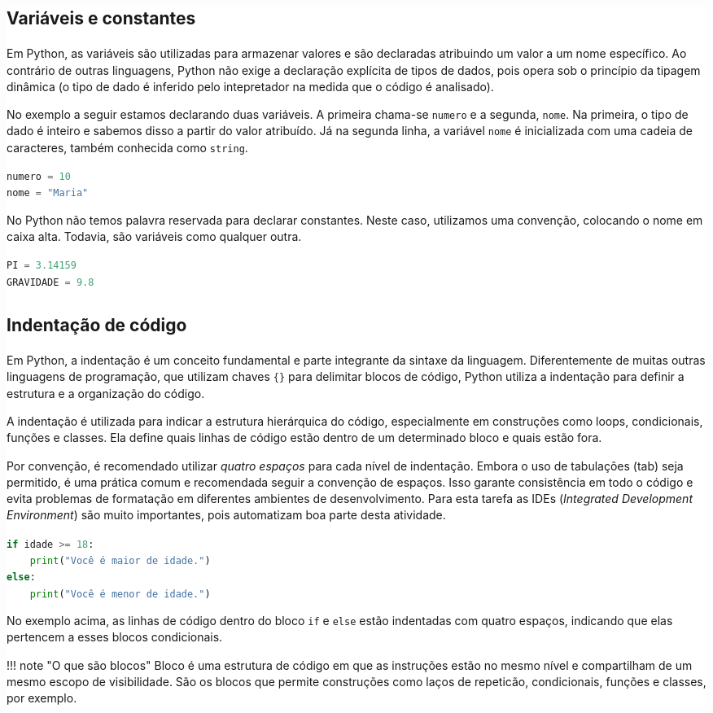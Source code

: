 ## Variáveis e constantes

Em Python, as variáveis são utilizadas para armazenar valores e são declaradas atribuindo um valor a um nome específico. Ao contrário de outras linguagens, Python não exige a declaração explícita de tipos de dados, pois opera sob o princípio da tipagem dinâmica (o tipo de dado é inferido pelo intepretador na medida que o código é analisado).

No exemplo a seguir estamos declarando duas variáveis. A primeira chama-se `numero` e a segunda, `nome`. Na primeira, o tipo de dado é inteiro e sabemos disso a partir do valor atribuído. Já na segunda linha, a variável `nome` é inicializada com uma cadeia de caracteres, também conhecida como `string`.

```python
numero = 10
nome = "Maria"
```

No Python não temos palavra reservada para declarar constantes. Neste caso, utilizamos uma convenção, colocando o nome em caixa alta. Todavia, são variáveis como qualquer outra.

```python
PI = 3.14159
GRAVIDADE = 9.8
```


## Indentação de código

Em Python, a indentação é um conceito fundamental e parte integrante da sintaxe da linguagem. Diferentemente de muitas outras linguagens de programação, que utilizam chaves `{}` para delimitar blocos de código, Python utiliza a indentação para definir a estrutura e a organização do código.

A indentação é utilizada para indicar a estrutura hierárquica do código, especialmente em construções como loops, condicionais, funções e classes. Ela define quais linhas de código estão dentro de um determinado bloco e quais estão fora.

Por convenção, é recomendado utilizar *quatro espaços* para cada nível de indentação. Embora o uso de tabulações (tab) seja permitido, é uma prática comum e recomendada seguir a convenção de espaços. Isso garante consistência em todo o código e evita problemas de formatação em diferentes ambientes de desenvolvimento. Para esta tarefa as IDEs (*Integrated Development Environment*) são muito importantes, pois automatizam boa parte desta atividade.

```python
if idade >= 18:
    print("Você é maior de idade.")
else:
    print("Você é menor de idade.")
```

No exemplo acima, as linhas de código dentro do bloco `if` e `else` estão indentadas com quatro espaços, indicando que elas pertencem a esses blocos condicionais.

!!! note "O que são blocos"
    Bloco é uma estrutura de código em que as instruções estão no mesmo nível e compartilham de um mesmo escopo de visibilidade. São os blocos que permite construções como laços de repeticão, condicionais, funções e classes, por exemplo.
